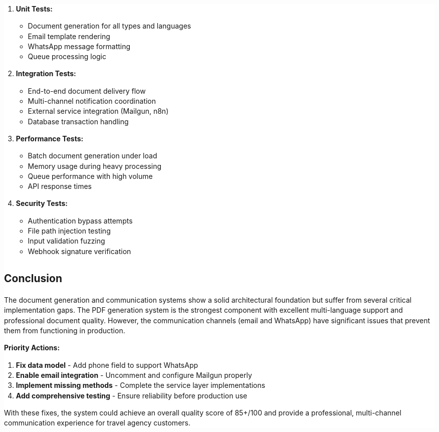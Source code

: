 1. **Unit Tests:**
   - Document generation for all types and languages
   - Email template rendering
   - WhatsApp message formatting
   - Queue processing logic

2. **Integration Tests:**
   - End-to-end document delivery flow
   - Multi-channel notification coordination
   - External service integration (Mailgun, n8n)
   - Database transaction handling

3. **Performance Tests:**
   - Batch document generation under load
   - Memory usage during heavy processing
   - Queue performance with high volume
   - API response times

4. **Security Tests:**
   - Authentication bypass attempts
   - File path injection testing
   - Input validation fuzzing
   - Webhook signature verification

## Conclusion

The document generation and communication systems show a solid architectural foundation but suffer from several critical implementation gaps. The PDF generation system is the strongest component with excellent multi-language support and professional document quality. However, the communication channels (email and WhatsApp) have significant issues that prevent them from functioning in production.

**Priority Actions:**
1. **Fix data model** - Add phone field to support WhatsApp
2. **Enable email integration** - Uncomment and configure Mailgun properly  
3. **Implement missing methods** - Complete the service layer implementations
4. **Add comprehensive testing** - Ensure reliability before production use

With these fixes, the system could achieve an overall quality score of 85+/100 and provide a professional, multi-channel communication experience for travel agency customers.